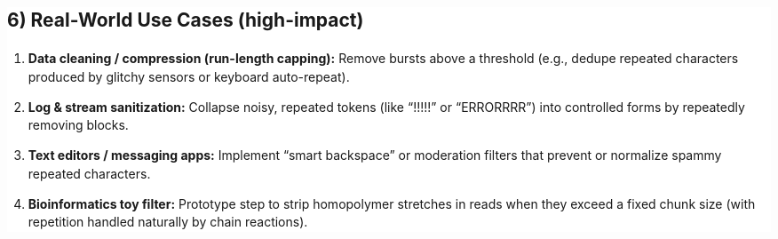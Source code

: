 ## 6) Real-World Use Cases (high-impact)

1. **Data cleaning / compression (run-length capping):** Remove bursts above a threshold (e.g., dedupe repeated characters produced by glitchy sensors or keyboard auto-repeat).

2. **Log & stream sanitization:** Collapse noisy, repeated tokens (like “!!!!!” or “ERRORRRR”) into controlled forms by repeatedly removing blocks.

3. **Text editors / messaging apps:** Implement “smart backspace” or moderation filters that prevent or normalize spammy repeated characters.

4. **Bioinformatics toy filter:** Prototype step to strip homopolymer stretches in reads when they exceed a fixed chunk size (with repetition handled naturally by chain reactions).
